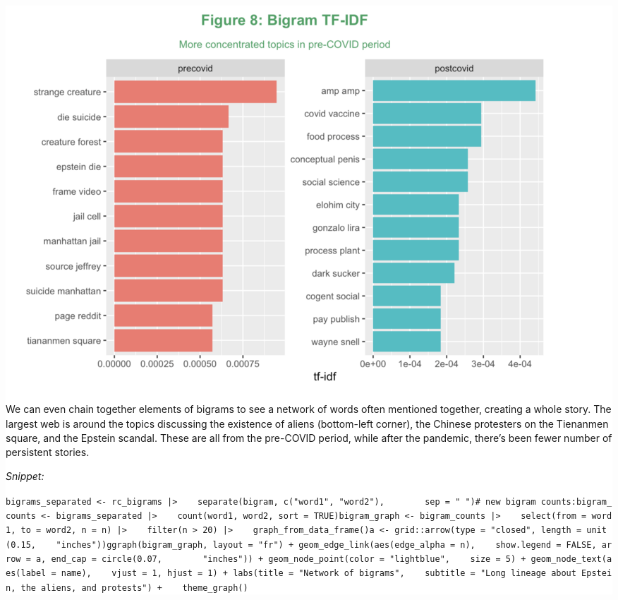 ![](/_posts/img/1__l3fneOt1vaUz3ng69Y2wmQ.png)

We can even chain together elements of bigrams to see a network of words often mentioned together, creating a whole story. The largest web is around the topics discussing the existence of aliens (bottom-left corner), the Chinese protesters on the Tienanmen square, and the Epstein scandal. These are all from the pre-COVID period, while after the pandemic, there’s been fewer number of persistent stories.

_Snippet:_

```
bigrams_separated <- rc_bigrams |>    separate(bigram, c("word1", "word2"),        sep = " ")# new bigram counts:bigram_counts <- bigrams_separated |>    count(word1, word2, sort = TRUE)bigram_graph <- bigram_counts |>    select(from = word1, to = word2, n = n) |>    filter(n > 20) |>    graph_from_data_frame()a <- grid::arrow(type = "closed", length = unit(0.15,    "inches"))ggraph(bigram_graph, layout = "fr") + geom_edge_link(aes(edge_alpha = n),    show.legend = FALSE, arrow = a, end_cap = circle(0.07,        "inches")) + geom_node_point(color = "lightblue",    size = 5) + geom_node_text(aes(label = name),    vjust = 1, hjust = 1) + labs(title = "Network of bigrams",    subtitle = "Long lineage about Epstein, the aliens, and protests") +    theme_graph()
```
